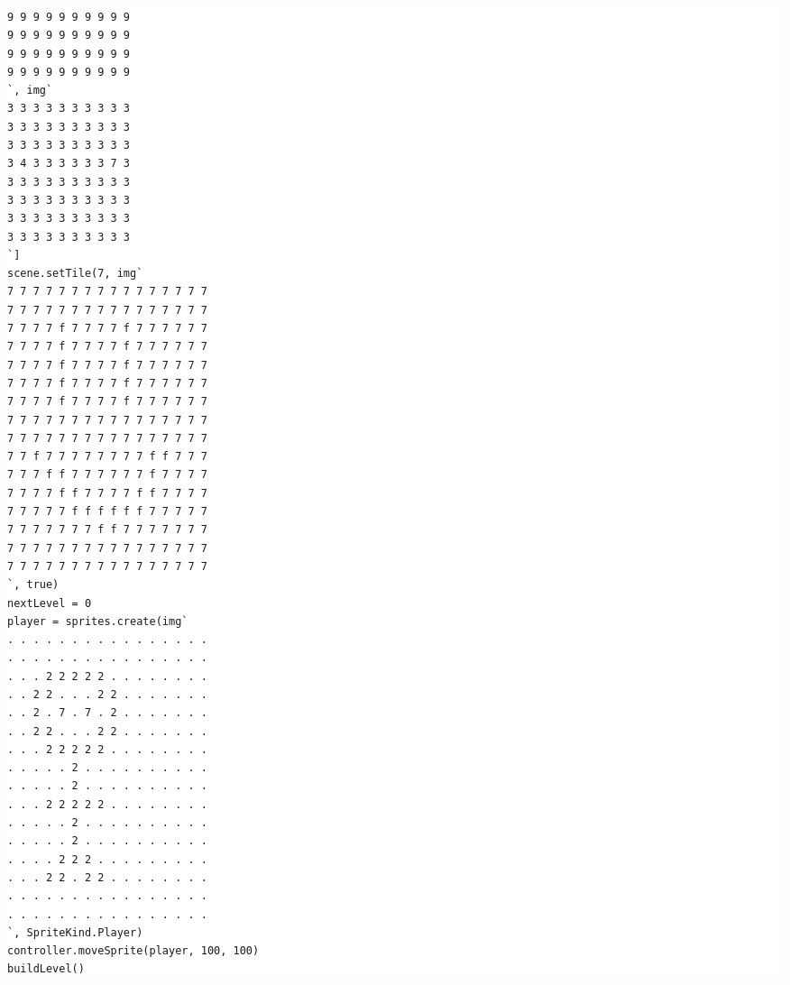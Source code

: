 ```blocks
9 9 9 9 9 9 9 9 9 9 
9 9 9 9 9 9 9 9 9 9 
9 9 9 9 9 9 9 9 9 9 
9 9 9 9 9 9 9 9 9 9 
`, img`
3 3 3 3 3 3 3 3 3 3 
3 3 3 3 3 3 3 3 3 3 
3 3 3 3 3 3 3 3 3 3 
3 4 3 3 3 3 3 3 7 3 
3 3 3 3 3 3 3 3 3 3 
3 3 3 3 3 3 3 3 3 3 
3 3 3 3 3 3 3 3 3 3 
3 3 3 3 3 3 3 3 3 3 
`]
scene.setTile(7, img`
7 7 7 7 7 7 7 7 7 7 7 7 7 7 7 7 
7 7 7 7 7 7 7 7 7 7 7 7 7 7 7 7 
7 7 7 7 f 7 7 7 7 f 7 7 7 7 7 7 
7 7 7 7 f 7 7 7 7 f 7 7 7 7 7 7 
7 7 7 7 f 7 7 7 7 f 7 7 7 7 7 7 
7 7 7 7 f 7 7 7 7 f 7 7 7 7 7 7 
7 7 7 7 f 7 7 7 7 f 7 7 7 7 7 7 
7 7 7 7 7 7 7 7 7 7 7 7 7 7 7 7 
7 7 7 7 7 7 7 7 7 7 7 7 7 7 7 7 
7 7 f 7 7 7 7 7 7 7 7 f f 7 7 7 
7 7 7 f f 7 7 7 7 7 7 f 7 7 7 7 
7 7 7 7 f f 7 7 7 7 f f 7 7 7 7 
7 7 7 7 7 f f f f f f 7 7 7 7 7 
7 7 7 7 7 7 7 f f 7 7 7 7 7 7 7 
7 7 7 7 7 7 7 7 7 7 7 7 7 7 7 7 
7 7 7 7 7 7 7 7 7 7 7 7 7 7 7 7 
`, true)
nextLevel = 0
player = sprites.create(img`
. . . . . . . . . . . . . . . . 
. . . . . . . . . . . . . . . . 
. . . 2 2 2 2 2 . . . . . . . . 
. . 2 2 . . . 2 2 . . . . . . . 
. . 2 . 7 . 7 . 2 . . . . . . . 
. . 2 2 . . . 2 2 . . . . . . . 
. . . 2 2 2 2 2 . . . . . . . . 
. . . . . 2 . . . . . . . . . . 
. . . . . 2 . . . . . . . . . . 
. . . 2 2 2 2 2 . . . . . . . . 
. . . . . 2 . . . . . . . . . . 
. . . . . 2 . . . . . . . . . . 
. . . . 2 2 2 . . . . . . . . . 
. . . 2 2 . 2 2 . . . . . . . . 
. . . . . . . . . . . . . . . . 
. . . . . . . . . . . . . . . . 
`, SpriteKind.Player)
controller.moveSprite(player, 100, 100)
buildLevel()
```
